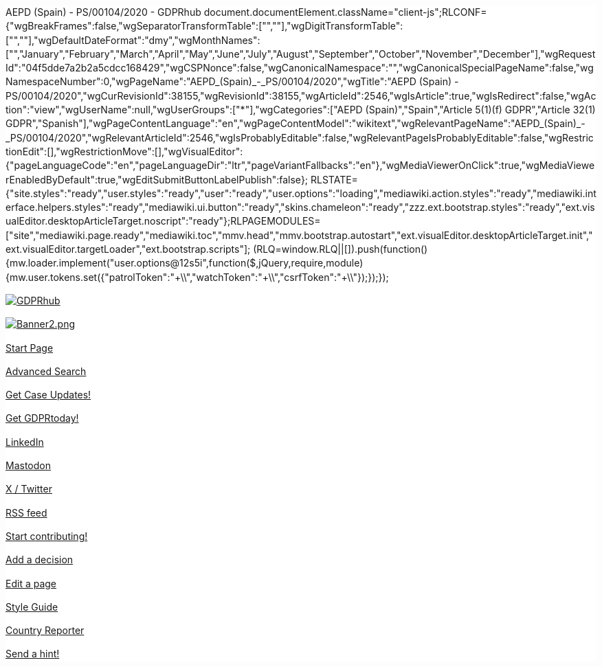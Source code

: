  AEPD (Spain) - PS/00104/2020 - GDPRhub document.documentElement.className="client-js";RLCONF={"wgBreakFrames":false,"wgSeparatorTransformTable":\["",""\],"wgDigitTransformTable":\["",""\],"wgDefaultDateFormat":"dmy","wgMonthNames":\["","January","February","March","April","May","June","July","August","September","October","November","December"\],"wgRequestId":"04f5dde7a2b2a5cdcc168429","wgCSPNonce":false,"wgCanonicalNamespace":"","wgCanonicalSpecialPageName":false,"wgNamespaceNumber":0,"wgPageName":"AEPD\_(Spain)\_-\_PS/00104/2020","wgTitle":"AEPD (Spain) - PS/00104/2020","wgCurRevisionId":38155,"wgRevisionId":38155,"wgArticleId":2546,"wgIsArticle":true,"wgIsRedirect":false,"wgAction":"view","wgUserName":null,"wgUserGroups":\["\*"\],"wgCategories":\["AEPD (Spain)","Spain","Article 5(1)(f) GDPR","Article 32(1) GDPR","Spanish"\],"wgPageContentLanguage":"en","wgPageContentModel":"wikitext","wgRelevantPageName":"AEPD\_(Spain)\_-\_PS/00104/2020","wgRelevantArticleId":2546,"wgIsProbablyEditable":false,"wgRelevantPageIsProbablyEditable":false,"wgRestrictionEdit":\[\],"wgRestrictionMove":\[\],"wgVisualEditor":{"pageLanguageCode":"en","pageLanguageDir":"ltr","pageVariantFallbacks":"en"},"wgMediaViewerOnClick":true,"wgMediaViewerEnabledByDefault":true,"wgEditSubmitButtonLabelPublish":false}; RLSTATE={"site.styles":"ready","user.styles":"ready","user":"ready","user.options":"loading","mediawiki.action.styles":"ready","mediawiki.interface.helpers.styles":"ready","mediawiki.ui.button":"ready","skins.chameleon":"ready","zzz.ext.bootstrap.styles":"ready","ext.visualEditor.desktopArticleTarget.noscript":"ready"};RLPAGEMODULES=\["site","mediawiki.page.ready","mediawiki.toc","mmv.head","mmv.bootstrap.autostart","ext.visualEditor.desktopArticleTarget.init","ext.visualEditor.targetLoader","ext.bootstrap.scripts"\]; (RLQ=window.RLQ||\[\]).push(function(){mw.loader.implement("user.options@12s5i",function($,jQuery,require,module){mw.user.tokens.set({"patrolToken":"+\\\\","watchToken":"+\\\\","csrfToken":"+\\\\"});});});                    

[![GDPRhub](/images/gdprhub_v5_150.png)](/index.php?title=Welcome_to_GDPRhub "Visit the main page")

[![Banner2.png](/images/5/57/Banner2.png)](https://gdprhub.eu/index.php?title=GDPRtoday)

[Start Page](/index.php?title=Welcome_to_GDPRhub)

[Advanced Search](/index.php?title=Advanced_Search)

[Get Case Updates!](#)

[Get GDPRtoday!](/index.php?title=GDPRtoday)

[LinkedIn](https://www.linkedin.com/showcase/gdprhub)

[Mastodon](https://mastodon.social/@GDPRhub)

[X / Twitter](https://www.twitter.com/GDPRhub)

[RSS feed](https://gdprhub.eu/index.php?title=Special:NewPages&feed=atom&hideredirs=1&limit=10&render=1)

[Start contributing!](#)

[Add a decision](/index.php?title=How_to_add_a_new_decision)

[Edit a page](/index.php?title=How_to_edit_a_page_on_GDPRhub)

[Style Guide](/index.php?title=GDPRhub_style_guide)

[Country Reporter](https://gdprmgmt.noyb.eu/become_country_reporter)

[Send a hint!](mailto:GDPRhub@noyb.eu?subject=GDPRhub%20-%20hint&body=Thank%20you%20for%20sending%20us%20a%20hint!%0A%0AIf%20you%20want%20to%20send%20us%20details%20about%20a%20case%20that%20is%20not%20on%20GDPRhub%20yet%2C%20please%20fill%20out%20the%20form%20below!%0AIf%20you%20want%20to%20send%20us%20any%20other%20information%2C%20just%20delete%20this%20text.%0A%0A%3D%3D%3D%20General%20Details%20%3D%3D%3D%0A%0ALink%20to%20the%20decision%20\(attach%20document%20if%20not%20public\)%3A%0ADPA%2FCourt%3A%0ACountry%3A%0ADate%3A%0A%0A%3D%3D%3D%20Factual%20Summary%20in%20English%20%3D%3D%3D%0A%0A-%3E%20What%20happened%20in%20this%20case%3F%0A%0A%3D%3D%3D%20Summary%20of%20the%20Dispute%20in%20English%20%3D%3D%3D%0A%0A-%3E%20What%20was%20the%20core%20dispute%20about%3F%0A%0A%3D%3D%3D%20Summary%20of%20the%20Holding%20in%20English%20%3D%3D%3D%0A%0A-%3E%20What%20is%20the%20core%20take%20away%20from%20the%20decision%3F%0A%0A%0AThank%20you%20for%20your%20support!%0Anoyb.eu%20team)
